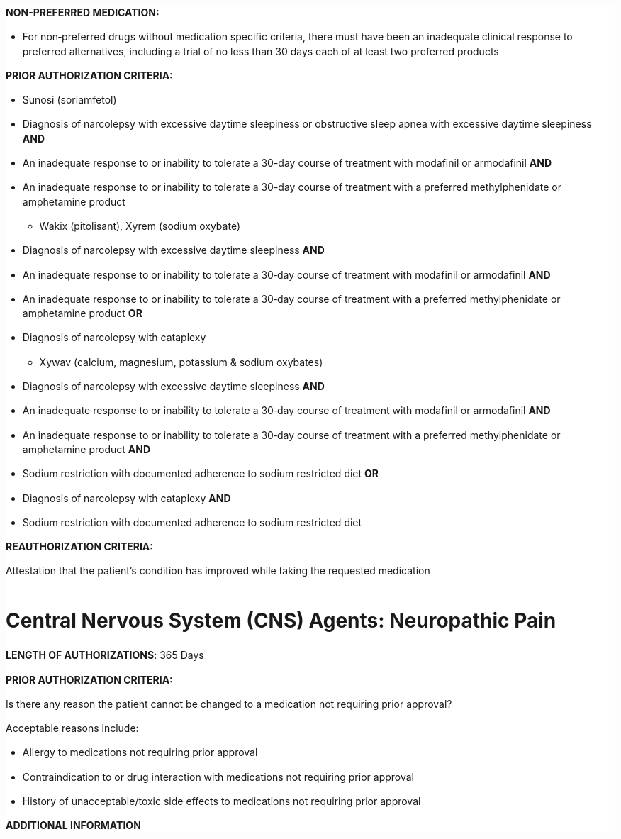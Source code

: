 **NON-PREFERRED MEDICATION:**

- For non‐preferred drugs without medication specific criteria, there must have been an inadequate clinical response to preferred alternatives, including a trial of no less than 30 days each of at least two preferred products

**PRIOR AUTHORIZATION CRITERIA:**

- Sunosi (soriamfetol)

-   Diagnosis of narcolepsy with excessive daytime sleepiness or obstructive sleep apnea with excessive daytime sleepiness **AND**
-   An inadequate response to or inability to tolerate a 30-day course of treatment with modafinil or armodafinil **AND**
-   An inadequate response to or inability to tolerate a 30-day course of treatment with a preferred methylphenidate or amphetamine product

    - Wakix (pitolisant), Xyrem (sodium oxybate)

-   Diagnosis of narcolepsy with excessive daytime sleepiness **AND**
-   An inadequate response to or inability to tolerate a 30‐day course of treatment with modafinil or armodafinil **AND**
-   An inadequate response to or inability to tolerate a 30‐day course of treatment with a preferred methylphenidate or amphetamine product **OR**
-   Diagnosis of narcolepsy with cataplexy

    - Xywav (calcium, magnesium, potassium & sodium oxybates)

-   Diagnosis of narcolepsy with excessive daytime sleepiness **AND**
-   An inadequate response to or inability to tolerate a 30‐day course of treatment with modafinil or armodafinil **AND**
-   An inadequate response to or inability to tolerate a 30‐day course of treatment with a preferred methylphenidate or amphetamine product **AND**
-   Sodium restriction with documented adherence to sodium restricted diet **OR**
-   Diagnosis of narcolepsy with cataplexy **AND**
-   Sodium restriction with documented adherence to sodium restricted diet

**REAUTHORIZATION CRITERIA:**

Attestation that the patient’s condition has improved while taking the requested medication

# Central Nervous System (CNS) Agents: Neuropathic Pain

**LENGTH OF AUTHORIZATIONS**: 365 Days

**PRIOR AUTHORIZATION CRITERIA:**

Is there any reason the patient cannot be changed to a medication not requiring prior approval?

Acceptable reasons include:

- Allergy to medications not requiring prior approval

- Contraindication to or drug interaction with medications not requiring prior approval

- History of unacceptable/toxic side effects to medications not requiring prior approval

**ADDITIONAL INFORMATION**
